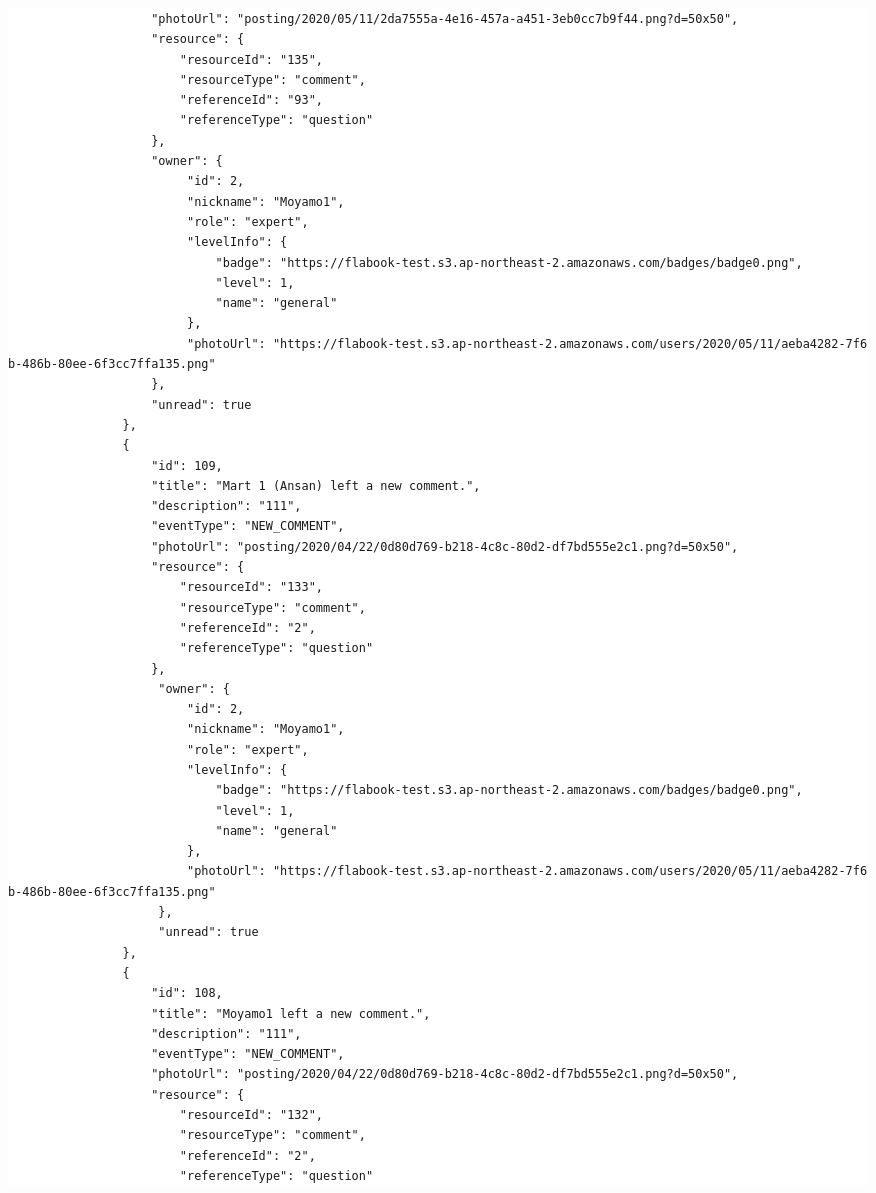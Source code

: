```
                    "photoUrl": "posting/2020/05/11/2da7555a-4e16-457a-a451-3eb0cc7b9f44.png?d=50x50",
                    "resource": {
                        "resourceId": "135",
                        "resourceType": "comment",
                        "referenceId": "93",
                        "referenceType": "question"
                    },
                    "owner": {
                         "id": 2,
                         "nickname": "Moyamo1",
                         "role": "expert",
                         "levelInfo": {
                             "badge": "https://flabook-test.s3.ap-northeast-2.amazonaws.com/badges/badge0.png",
                             "level": 1,
                             "name": "general"
                         },
                         "photoUrl": "https://flabook-test.s3.ap-northeast-2.amazonaws.com/users/2020/05/11/aeba4282-7f6b-486b-80ee-6f3cc7ffa135.png"
                    },
                    "unread": true
                },
                {
                    "id": 109,
                    "title": "Mart 1 (Ansan) left a new comment.",
                    "description": "111",
                    "eventType": "NEW_COMMENT",
                    "photoUrl": "posting/2020/04/22/0d80d769-b218-4c8c-80d2-df7bd555e2c1.png?d=50x50",
                    "resource": {
                        "resourceId": "133",
                        "resourceType": "comment",
                        "referenceId": "2",
                        "referenceType": "question"
                    },
                     "owner": {
                         "id": 2,
                         "nickname": "Moyamo1",
                         "role": "expert",
                         "levelInfo": {
                             "badge": "https://flabook-test.s3.ap-northeast-2.amazonaws.com/badges/badge0.png",
                             "level": 1,
                             "name": "general"
                         },
                         "photoUrl": "https://flabook-test.s3.ap-northeast-2.amazonaws.com/users/2020/05/11/aeba4282-7f6b-486b-80ee-6f3cc7ffa135.png"
                     },
                     "unread": true
                },
                {
                    "id": 108,
                    "title": "Moyamo1 left a new comment.",
                    "description": "111",
                    "eventType": "NEW_COMMENT",
                    "photoUrl": "posting/2020/04/22/0d80d769-b218-4c8c-80d2-df7bd555e2c1.png?d=50x50",
                    "resource": {
                        "resourceId": "132",
                        "resourceType": "comment",
                        "referenceId": "2",
                        "referenceType": "question"
```